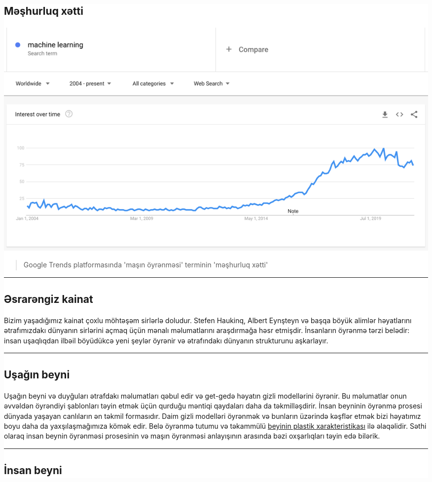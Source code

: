 ## Məşhurluq xətti

![MÖ məşhurluq xətti](../images/hype.png)

> Google Trends platformasında 'maşın öyrənməsi' terminin 'məşhurluq xətti'

---
## Əsrarəngiz kainat

Bizim yaşadığımız kainat çoxlu möhtəşəm sirlərlə doludur. Stefen Haukinq, Albert Eynşteyn və başqa böyük alimlər həyatlarını ətrafımızdakı dünyanın sirlərini açmaq üçün mənalı məlumatlarını araşdırmağa həsr etmişdir. İnsanların öyrənmə tərzi belədir: insan uşaqlıqdan ilbəil böyüdükcə yeni şeylər öyrənir və ətrafındakı dünyanın strukturunu aşkarlayır.

---
## Uşağın beyni

Uşağın beyni və duyğuları ətrafdakı məlumatları qəbul edir və get-gedə həyatın gizli modellərini öyrənir. Bu məlumatlar onun əvvəldən öyrəndiyi şablonları təyin etmək üçün qurduğu məntiqi qaydaları daha da təkmilləşdirir. İnsan beyninin öyrənmə prosesi dünyada yaşayan canlıların ən təkmil formasıdır. Daim gizli modelləri öyrənmək və bunların üzərində kəşflər etmək bizi həyatımız boyu daha da yaxşılaşmağımıza kömək edir. Belə öyrənmə tutumu və təkammülü [beyinin plastik xarakteristikası](https://www.simplypsychology.org/brain-plasticity.html) ilə əlaqəlidir. Səthi olaraq insan beynin öyrənməsi prosesinin və maşın öyrənməsi anlayışının arasında bəzi oxşarlıqları təyin edə bilərik. 

---
## İnsan beyni
